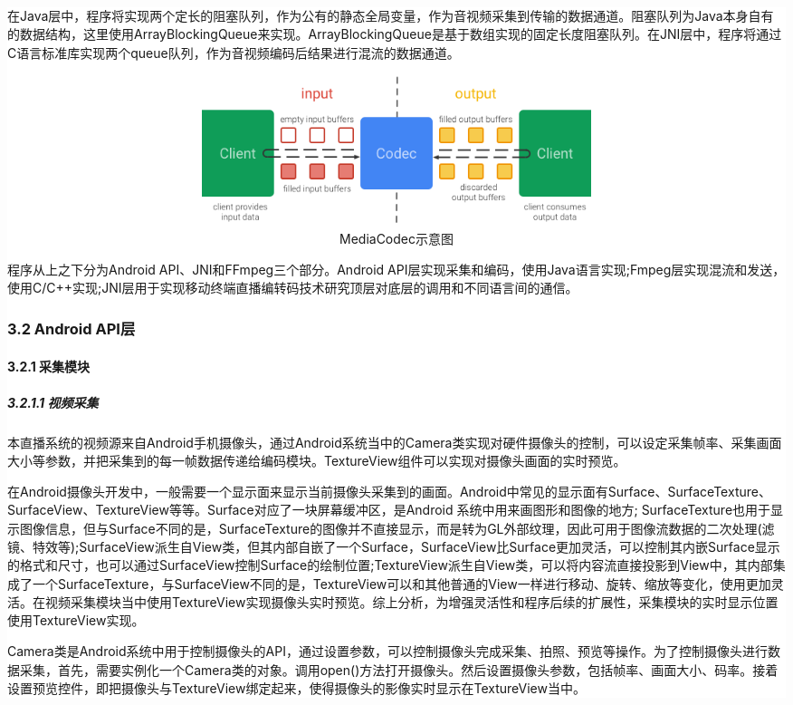 在Java层中，程序将实现两个定长的阻塞队列，作为公有的静态全局变量，作为音视频采集到传输的数据通道。阻塞队列为Java本身自有的数据结构，这里使用ArrayBlockingQueue来实现。ArrayBlockingQueue是基于数组实现的固定长度阻塞队列。在JNI层中，程序将通过C语言标准库实现两个queue队列，作为音视频编码后结果进行混流的数据通道。

<center><img src="live-stream/mediacodec.png" width="50%"></center>

<center>MediaCodec示意图</center>

程序从上之下分为Android API、JNI和FFmpeg三个部分。Android API层实现采集和编码，使用Java语言实现;Fmpeg层实现混流和发送，使用C/C++实现;JNI层用于实现移动终端直播编转码技术研究顶层对底层的调用和不同语言间的通信。

### 3.2 Android API层
#### 3.2.1 采集模块
##### 3.2.1.1 视频采集
本直播系统的视频源来自Android手机摄像头，通过Android系统当中的Camera类实现对硬件摄像头的控制，可以设定采集帧率、采集画面大小等参数，并把采集到的每一帧数据传递给编码模块。TextureView组件可以实现对摄像头画面的实时预览。

在Android摄像头开发中，一般需要一个显示面来显示当前摄像头采集到的画面。Android中常见的显示面有Surface、SurfaceTexture、SurfaceView、TextureView等等。Surface对应了一块屏幕缓冲区，是Android 系统中用来画图形和图像的地方; SurfaceTexture也用于显示图像信息，但与Surface不同的是，SurfaceTexture的图像并不直接显示，而是转为GL外部纹理，因此可用于图像流数据的二次处理(滤镜、特效等);SurfaceView派生自View类，但其内部自嵌了一个Surface，SurfaceView比Surface更加灵活，可以控制其内嵌Surface显示的格式和尺寸，也可以通过SurfaceView控制Surface的绘制位置;TextureView派生自View类，可以将内容流直接投影到View中，其内部集成了一个SurfaceTexture，与SurfaceView不同的是，TextureView可以和其他普通的View一样进行移动、旋转、缩放等变化，使用更加灵活。在视频采集模块当中使用TextureView实现摄像头实时预览。综上分析，为增强灵活性和程序后续的扩展性，采集模块的实时显示位置使用TextureView实现。

Camera类是Android系统中用于控制摄像头的API，通过设置参数，可以控制摄像头完成采集、拍照、预览等操作。为了控制摄像头进行数据采集，首先，需要实例化一个Camera类的对象。调用open()方法打开摄像头。然后设置摄像头参数，包括帧率、画面大小、码率。接着设置预览控件，即把摄像头与TextureView绑定起来，使得摄像头的影像实时显示在TextureView当中。

